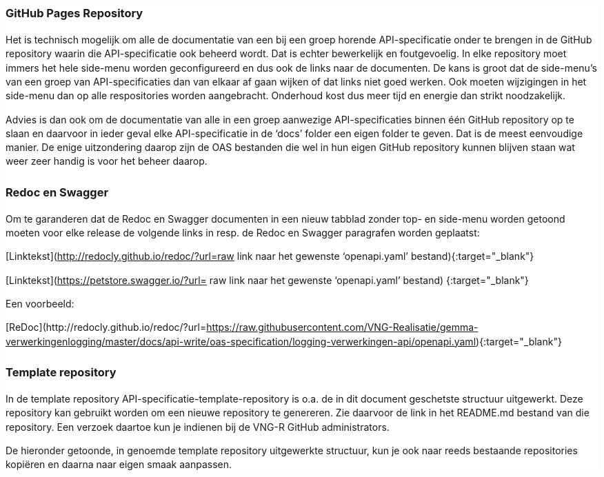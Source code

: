 ### GitHub Pages Repository
Het is technisch mogelijk om alle de documentatie van een bij een groep horende API-specificatie onder te brengen in de GitHub 
repository waarin die API-specificatie ook beheerd wordt. Dat is echter bewerkelijk en foutgevoelig. In elke repository moet 
immers het hele side-menu worden geconfigureerd en dus ook de links naar de documenten. De kans is groot dat de side-menu’s 
van een groep van API-specificaties dan van elkaar af gaan wijken of dat links niet goed werken. Ook moeten wijzigingen in 
het side-menu dan op alle respositories worden aangebracht. Onderhoud kost dus meer tijd en energie dan strikt noodzakelijk. 

Advies is dan ook om de documentatie van alle in een groep aanwezige API-specificaties binnen één GitHub repository op te slaan 
en daarvoor in ieder geval elke API-specificatie in de ‘docs’ folder een eigen folder te geven. Dat is de meest eenvoudige manier. 
De enige uitzondering daarop zijn de OAS bestanden die wel in hun eigen GitHub repository kunnen blijven staan wat weer zeer handig 
is voor het beheer daarop.

### Redoc en Swagger
Om te garanderen dat de Redoc en Swagger documenten in een nieuw tabblad zonder top- en side-menu worden getoond moeten voor elke 
release de volgende links in resp. de Redoc en Swagger paragrafen worden geplaatst:

[Linktekst](http://redocly.github.io/redoc/?url=raw link naar het gewenste ‘openapi.yaml’ bestand){:target="_blank"}

[Linktekst](https://petstore.swagger.io/?url= raw link naar het gewenste ‘openapi.yaml’ bestand) {:target="_blank"}

Een voorbeeld:

&lsqb;ReDoc&rsqb;&lpar;http:&sol;/redocly.github.io/redoc/?url=https://raw.githubusercontent.com/VNG-Realisatie/gemma-verwerkingenlogging/master/docs/api-write/oas-specification/logging-verwerkingen-api/openapi.yaml){:target="_blank"}

### Template repository
In de template repository API-specificatie-template-repository is o.a. de in dit document geschetste structuur uitgewerkt. Deze repository 
kan gebruikt worden om een nieuwe repository te genereren. Zie daarvoor de link in het README.md bestand van die repository. Een verzoek 
daartoe kun je indienen bij de VNG-R GitHub administrators. 

De hieronder getoonde, in genoemde template repository uitgewerkte structuur, kun je ook naar reeds bestaande repositories kopiëren en 
daarna naar eigen smaak aanpassen.
